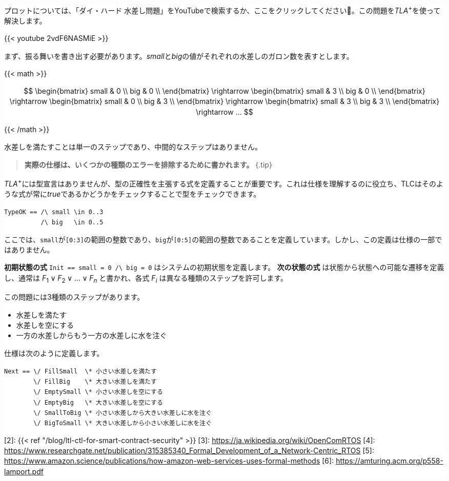 プロットについては、「ダイ・ハード 水差し問題」をYouTubeで検索するか、ここをクリックしてください🙂。この問題を$TLA^+$を使って解決します。

{{< youtube 2vdF6NASMiE >}}

まず、振る舞いを書き出す必要があります。$small$と$big$の値がそれぞれの水差しのガロン数を表すとします。

{{< math >}}

$$
  \begin{bmatrix}
    small & 0 \\
    big & 0 \\
  \end{bmatrix} \rightarrow   \begin{bmatrix}
                                   small & 3 \\
                                   big & 0 \\
                              \end{bmatrix} \rightarrow     \begin{bmatrix}
                                                                 small & 0 \\
                                                                 big & 3 \\
                                                              \end{bmatrix} \rightarrow     \begin{bmatrix}
                                                                                                 small & 3 \\
                                                                                                 big & 3 \\
                                                                                              \end{bmatrix} \rightarrow ...
$$

{{< /math >}}

水差しを満たすことは単一のステップであり、中間的なステップはありません。

> **実際の仕様は、いくつかの種類のエラーを排除するために書かれます。**
{.tip}

$TLA^+$には型宣言はありませんが、型の正確性を主張する式を定義することが重要です。これは仕様を理解するのに役立ち、TLCはそのような式が常に$true$であるかどうかをチェックすることで型をチェックできます。

```tlaplus
TypeOK == /\ small \in 0..3
          /\ big   \in 0..5
```

ここでは、`small`が`[0:3]`の範囲の整数であり、`big`が`[0:5]`の範囲の整数であることを定義しています。しかし、この定義は仕様の一部ではありません。

**初期状態の式** `Init == small = 0 /\ big = 0` はシステムの初期状態を定義します。
**次の状態の式** は状態から状態への可能な遷移を定義し、通常は $F_1 \lor F_2 \lor ... \lor F_n$ と書かれ、各式 $F_i$ は異なる種類のステップを許可します。

この問題には3種類のステップがあります。

- 水差しを満たす
- 水差しを空にする
- 一方の水差しからもう一方の水差しに水を注ぐ

仕様は次のように定義します。

```tlaplus
Next == \/ FillSmall  \* 小さい水差しを満たす
        \/ FillBig    \* 大きい水差しを満たす
        \/ EmptySmall \* 小さい水差しを空にする
        \/ EmptyBig   \* 大きい水差しを空にする
        \/ SmallToBig \* 小さい水差しから大きい水差しに水を注ぐ
        \/ BigToSmall \* 大きい水差しから小さい水差しに水を注ぐ
```


[1]: https://lamport.azurewebsites.net/tla/learning.html
[2]: {{< ref "/blog/ltl-ctl-for-smart-contract-security" >}}
[3]: https://ja.wikipedia.org/wiki/OpenComRTOS
[4]: https://www.researchgate.net/publication/315385340_Formal_Development_of_a_Network-Centric_RTOS
[5]: https://www.amazon.science/publications/how-amazon-web-services-uses-formal-methods
[6]: https://amturing.acm.org/p558-lamport.pdf
